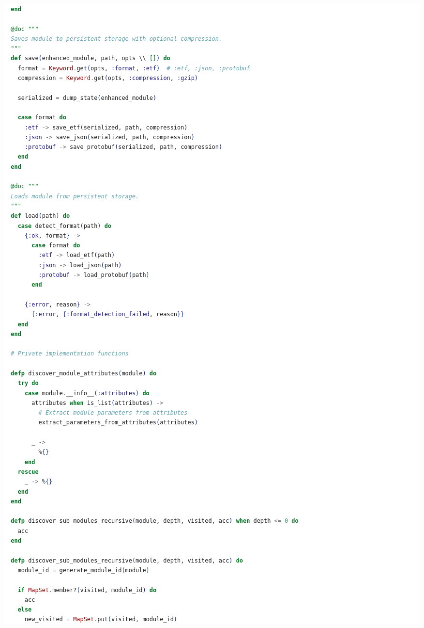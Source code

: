 ```elixir
  end
  
  @doc """
  Saves module to persistent storage with optional compression.
  """
  def save(enhanced_module, path, opts \\ []) do
    format = Keyword.get(opts, :format, :etf)  # :etf, :json, :protobuf
    compression = Keyword.get(opts, :compression, :gzip)
    
    serialized = dump_state(enhanced_module)
    
    case format do
      :etf -> save_etf(serialized, path, compression)
      :json -> save_json(serialized, path, compression)
      :protobuf -> save_protobuf(serialized, path, compression)
    end
  end
  
  @doc """
  Loads module from persistent storage.
  """
  def load(path) do
    case detect_format(path) do
      {:ok, format} ->
        case format do
          :etf -> load_etf(path)
          :json -> load_json(path)
          :protobuf -> load_protobuf(path)
        end
      
      {:error, reason} ->
        {:error, {:format_detection_failed, reason}}
    end
  end
  
  # Private implementation functions
  
  defp discover_module_attributes(module) do
    try do
      case module.__info__(:attributes) do
        attributes when is_list(attributes) ->
          # Extract module parameters from attributes
          extract_parameters_from_attributes(attributes)
        
        _ ->
          %{}
      end
    rescue
      _ -> %{}
    end
  end
  
  defp discover_sub_modules_recursive(module, depth, visited, acc) when depth <= 0 do
    acc
  end
  
  defp discover_sub_modules_recursive(module, depth, visited, acc) do
    module_id = generate_module_id(module)
    
    if MapSet.member?(visited, module_id) do
      acc
    else
      new_visited = MapSet.put(visited, module_id)
```